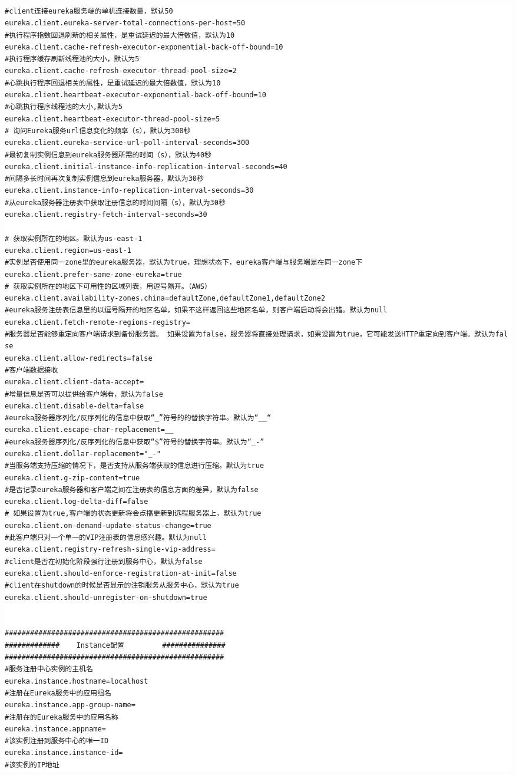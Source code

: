 ```properties
#client连接eureka服务端的单机连接数量，默认50
eureka.client.eureka-server-total-connections-per-host=50
#执行程序指数回退刷新的相关属性，是重试延迟的最大倍数值，默认为10
eureka.client.cache-refresh-executor-exponential-back-off-bound=10
#执行程序缓存刷新线程池的大小，默认为5
eureka.client.cache-refresh-executor-thread-pool-size=2
#心跳执行程序回退相关的属性，是重试延迟的最大倍数值，默认为10
eureka.client.heartbeat-executor-exponential-back-off-bound=10
#心跳执行程序线程池的大小,默认为5
eureka.client.heartbeat-executor-thread-pool-size=5
# 询问Eureka服务url信息变化的频率（s），默认为300秒
eureka.client.eureka-service-url-poll-interval-seconds=300
#最初复制实例信息到eureka服务器所需的时间（s），默认为40秒
eureka.client.initial-instance-info-replication-interval-seconds=40
#间隔多长时间再次复制实例信息到eureka服务器，默认为30秒
eureka.client.instance-info-replication-interval-seconds=30
#从eureka服务器注册表中获取注册信息的时间间隔（s），默认为30秒
eureka.client.registry-fetch-interval-seconds=30

# 获取实例所在的地区。默认为us-east-1
eureka.client.region=us-east-1
#实例是否使用同一zone里的eureka服务器，默认为true，理想状态下，eureka客户端与服务端是在同一zone下
eureka.client.prefer-same-zone-eureka=true
# 获取实例所在的地区下可用性的区域列表，用逗号隔开。（AWS）
eureka.client.availability-zones.china=defaultZone,defaultZone1,defaultZone2
#eureka服务注册表信息里的以逗号隔开的地区名单，如果不这样返回这些地区名单，则客户端启动将会出错。默认为null
eureka.client.fetch-remote-regions-registry=
#服务器是否能够重定向客户端请求到备份服务器。 如果设置为false，服务器将直接处理请求，如果设置为true，它可能发送HTTP重定向到客户端。默认为false
eureka.client.allow-redirects=false
#客户端数据接收
eureka.client.client-data-accept=
#增量信息是否可以提供给客户端看，默认为false
eureka.client.disable-delta=false
#eureka服务器序列化/反序列化的信息中获取“_”符号的的替换字符串。默认为“__“
eureka.client.escape-char-replacement=__
#eureka服务器序列化/反序列化的信息中获取“$”符号的替换字符串。默认为“_-”
eureka.client.dollar-replacement="_-"
#当服务端支持压缩的情况下，是否支持从服务端获取的信息进行压缩。默认为true
eureka.client.g-zip-content=true
#是否记录eureka服务器和客户端之间在注册表的信息方面的差异，默认为false
eureka.client.log-delta-diff=false
# 如果设置为true,客户端的状态更新将会点播更新到远程服务器上，默认为true
eureka.client.on-demand-update-status-change=true
#此客户端只对一个单一的VIP注册表的信息感兴趣。默认为null
eureka.client.registry-refresh-single-vip-address=
#client是否在初始化阶段强行注册到服务中心，默认为false
eureka.client.should-enforce-registration-at-init=false
#client在shutdown的时候是否显示的注销服务从服务中心，默认为true
eureka.client.should-unregister-on-shutdown=true


####################################################
#############    Instance配置         ###############
####################################################
#服务注册中心实例的主机名
eureka.instance.hostname=localhost
#注册在Eureka服务中的应用组名
eureka.instance.app-group-name=
#注册在的Eureka服务中的应用名称
eureka.instance.appname=
#该实例注册到服务中心的唯一ID
eureka.instance.instance-id=
#该实例的IP地址
```